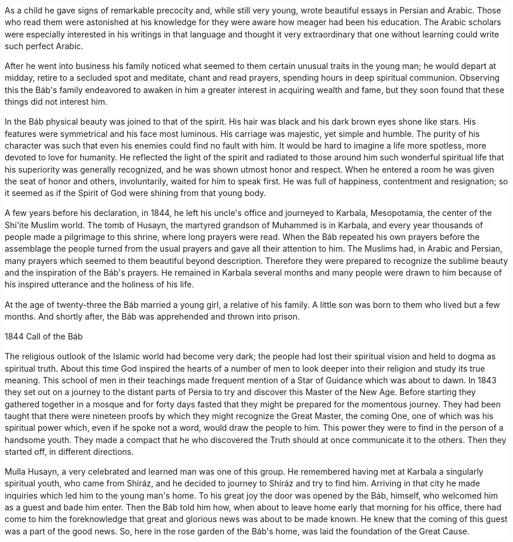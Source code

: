 As a child he gave signs of remarkable precocity and, while still very young, wrote beautiful essays in Persian and Arabic. Those who read them were astonished at his knowledge for they were aware how meager had been his education. The Arabic scholars were especially interested in his writings in that language and thought it very extraordinary that one without learning could write such perfect Arabic.

After he went into business his family noticed what seemed to them certain unusual traits in the young man; he would depart at midday, retire to a secluded spot and meditate, chant and read prayers, spending hours in deep spiritual communion. Observing this the Báb's family endeavored to awaken in him a greater interest in acquiring wealth and fame, but they soon found that these things did not interest him.

In the Báb physical beauty was joined to that of the spirit. His hair was black and his dark brown eyes shone like stars. His features were symmetrical and his face most luminous. His carriage was majestic, yet simple and humble. The purity of his character was such that even his enemies could find no fault with him. It would be hard to imagine a life more spotless, more devoted to love for humanity. He reflected the light of the spirit and radiated to those around him such wonderful spiritual life that his superiority was generally recognized, and he was shown utmost honor and respect. When he entered a room he was given the seat of honor and others, involuntarily, waited for him to speak first. He was full of happiness, contentment and resignation; so it seemed as if the Spirit of God were shining from that young body.

A few years before his declaration, in 1844, he left his uncle's office and journeyed to Karbala, Mesopotamia, the center of the Shi'ite Muslim world. The tomb of Husayn, the martyred grandson of Muhammed is in Karbala, and every year thousands of people made a pilgrimage to this shrine, where long prayers were read. When the Báb repeated his own prayers before the assemblage the people turned from the usual prayers and gave all their attention to him. The Muslims had, in Arabic and Persian, many prayers which seemed to them beautiful beyond description. Therefore they were prepared to recognize the sublime beauty and the inspiration of the Báb's prayers. He remained in Karbala several months and many people were drawn to him because of his inspired utterance and the holiness of his life.

At the age of twenty-three the Báb married a young girl, a relative of his family. A little son was born to them who lived but a few months. And shortly after, the Báb was apprehended and thrown into prison.

1844 Call of the Báb

The religious outlook of the Islamic world had become very dark; the people had lost their spiritual vision and held to dogma as spiritual truth. About this time God inspired the hearts of a number of men to look deeper into their religion and study its true meaning. This school of men in their teachings made frequent mention of a Star of Guidance which was about to dawn. In 1843 they set out on a journey to the distant parts of Persia to try and discover this Master of the New Age. Before starting they gathered together in a mosque and for forty days fasted that they might be prepared for the momentous journey. They had been taught that there were nineteen proofs by which they might recognize the Great Master, the coming One, one of which was his spiritual power which, even if he spoke not a word, would draw the people to him. This power they were to find in the person of a handsome youth. They made a compact that he who discovered the Truth should at once communicate it to the others. Then they started off, in different directions.

Mulla Husayn, a very celebrated and learned man was one of this group. He remembered having met at Karbala a singularly spiritual youth, who came from Shíráz, and he decided to journey to Shíráz and try to find him. Arriving in that city he made inquiries which led him to the young man's home. To his great joy the door was opened by the Báb, himself, who welcomed him as a guest and bade him enter. Then the Báb told him how, when about to leave home early that morning for his office, there had come to him the foreknowledge that great and glorious news was about to be made known. He knew that the coming of this guest was a part of the good news. So, here in the rose garden of the Báb's home, was laid the foundation of the Great Cause.
